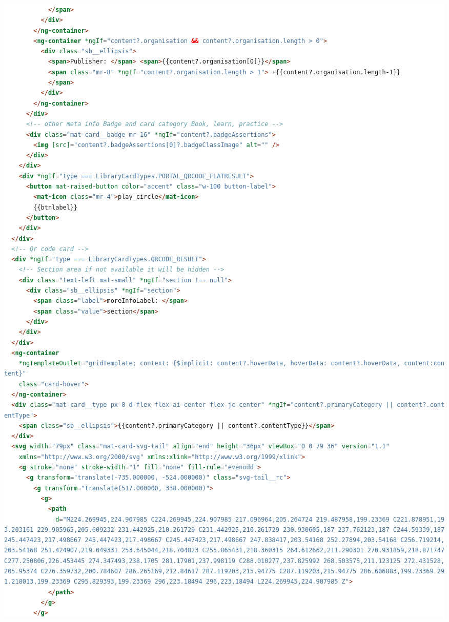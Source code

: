 ```html
            </span>
          </div>
        </ng-container>
        <ng-container *ngIf="content?.organisation && content?.organisation.length > 0">
          <div class="sb__ellipsis">
            <span>Publisher: </span> <span>{{content?.organisation[0]}}</span>
            <span class="mr-8" *ngIf="content?.organisation.length > 1"> +{{content?.organisation.length-1}}
            </span>
          </div>
        </ng-container>
      </div>
      <!-- other meta info Badge and card category Book, learn, practice -->
      <div class="mat-card__badge mr-16" *ngIf="content?.badgeAssertions">
        <img [src]="content?.badgeAssertions[0]?.badgeClassImage" alt="" />
      </div>
    </div>
    <div *ngIf="type === LibraryCardTypes.PORTAL_QRCODE_FLATRESULT">
      <button mat-raised-button color="accent" class="w-100 button-label">
        <mat-icon class="mr-4">play_circle</mat-icon>
        {{btnlabel}}
      </button>
    </div>
  </div>
  <!-- Qr code card -->
  <div *ngIf="type === LibraryCardTypes.QRCODE_RESULT">
    <!-- Section area if not available it will be hidden -->
    <div class="text-left mat-small" *ngIf="section !== null">
      <div class="sb__ellipsis" *ngIf="section">
        <span class="label">moreInfoLabel: </span>
        <span class="value">section</span>
      </div>
    </div>
  </div>
  <ng-container
    *ngTemplateOutlet="gridTemplate; context: {$implicit: content?.hoverData, hoverData: content?.hoverData, content:content}"
    class="card-hover">
  </ng-container>
  <div class="mat-card__type px-8 d-flex flex-ai-center flex-jc-center" *ngIf="content?.primaryCategory || content?.contentType">
    <span class="sb__ellipsis">{{content?.primaryCategory || content?.contentType}}</span>
  </div>
  <svg width="79px" class="mat-card-svg-tail" align="end" height="36px" viewBox="0 0 79 36" version="1.1"
    xmlns="http://www.w3.org/2000/svg" xmlns:xlink="http://www.w3.org/1999/xlink">
    <g stroke="none" stroke-width="1" fill="none" fill-rule="evenodd">
      <g transform="translate(-735.000000, -524.000000)" class="svg-tail__rc">
        <g transform="translate(517.000000, 338.000000)">
          <g>
            <path
              d="M224.269945,224.907985 C224.269945,224.907985 217.096964,205.264724 219.487958,199.23369 C221.878951,193.203161 229.905965,205.609232 231.442925,210.261729 C231.442925,210.261729 230.930605,187 237.762123,187 C244.59339,187 245.447423,217.498667 245.447423,217.498667 C245.447423,217.498667 247.838417,203.54168 252.27894,203.54168 C256.719214,203.54168 251.424907,219.049331 253.645044,218.704823 C255.865431,218.360315 264.612662,211.290301 270.931859,218.871747 C277.250806,226.453445 274.347493,238.1705 281.17901,237.998119 C288.010277,237.825992 268.503575,211.123125 272.431528,205.95374 C276.359732,200.784607 286.265169,212.84617 287.119203,215.94775 C287.119203,215.94775 286.606883,199.23369 291.218013,199.23369 C295.829393,199.23369 296,223.18494 296,223.18494 L224.269945,224.907985 Z">
            </path>
          </g>
        </g>
```